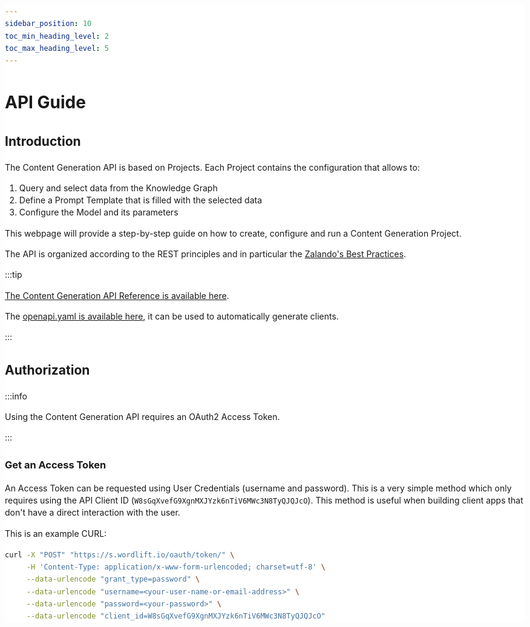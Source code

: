 ```yaml
---
sidebar_position: 10
toc_min_heading_level: 2
toc_max_heading_level: 5
---
```


# API Guide

## Introduction

The Content Generation API is based on Projects. Each Project contains the configuration that allows to:

1. Query and select data from the Knowledge Graph
1. Define a Prompt Template that is filled with the selected data
1. Configure the Model and its parameters

This webpage will provide a step-by-step guide on how to create, configure and run a Content Generation Project.

The API is organized according to the REST principles and in particular the [Zalando's Best Practices](https://opensource.zalando.com/restful-api-guidelines/).

:::tip

[The Content Generation API Reference is available here](https://docs.wordlift.io/api/content-generation/content-generation/).

The [openapi.yaml is available here](https://raw.githubusercontent.com/wordlift/docs/main/api/content-generation.yaml), it can be used to automatically generate clients.

:::

## Authorization

:::info

Using the Content Generation API requires an OAuth2 Access Token.

:::

### Get an Access Token

An Access Token can be requested using User Credentials (username and password). This is a very simple method which only requires using the API Client ID (`W8sGqXvefG9XgnMXJYzk6nTiV6MWc3N8TyQJQJcO`). This method is useful when building client apps that don't have a direct interaction with the user.

This is an example CURL:

```sh
curl -X "POST" "https://s.wordlift.io/oauth/token/" \
     -H 'Content-Type: application/x-www-form-urlencoded; charset=utf-8' \
     --data-urlencode "grant_type=password" \
     --data-urlencode "username=<your-user-name-or-email-address>" \
     --data-urlencode "password=<your-password>" \
     --data-urlencode "client_id=W8sGqXvefG9XgnMXJYzk6nTiV6MWc3N8TyQJQJcO"
```
